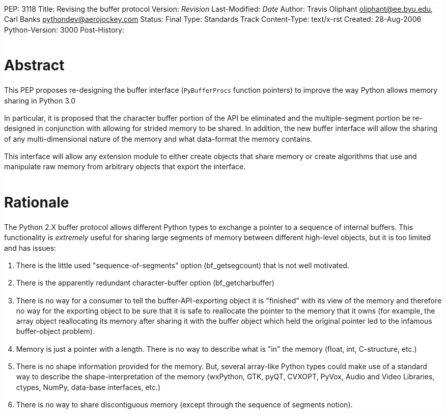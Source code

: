 PEP: 3118 Title: Revising the buffer protocol Version: $Revision$
Last-Modified: $Date$ Author: Travis Oliphant <oliphant@ee.byu.edu>,
Carl Banks <pythondev@aerojockey.com> Status: Final Type: Standards
Track Content-Type: text/x-rst Created: 28-Aug-2006 Python-Version: 3000
Post-History:

Abstract
========

This PEP proposes re-designing the buffer interface (`PyBufferProcs`
function pointers) to improve the way Python allows memory sharing in
Python 3.0

In particular, it is proposed that the character buffer portion of the
API be eliminated and the multiple-segment portion be re-designed in
conjunction with allowing for strided memory to be shared. In addition,
the new buffer interface will allow the sharing of any multi-dimensional
nature of the memory and what data-format the memory contains.

This interface will allow any extension module to either create objects
that share memory or create algorithms that use and manipulate raw
memory from arbitrary objects that export the interface.

Rationale
=========

The Python 2.X buffer protocol allows different Python types to exchange
a pointer to a sequence of internal buffers. This functionality is
*extremely* useful for sharing large segments of memory between
different high-level objects, but it is too limited and has issues:

1.  There is the little used "sequence-of-segments" option
    (bf\_getsegcount) that is not well motivated.

2.  There is the apparently redundant character-buffer option
    (bf\_getcharbuffer)

3.  There is no way for a consumer to tell the buffer-API-exporting
    object it is "finished" with its view of the memory and therefore no
    way for the exporting object to be sure that it is safe to
    reallocate the pointer to the memory that it owns (for example, the
    array object reallocating its memory after sharing it with the
    buffer object which held the original pointer led to the infamous
    buffer-object problem).

4.  Memory is just a pointer with a length. There is no way to describe
    what is "in" the memory (float, int, C-structure, etc.)

5.  There is no shape information provided for the memory. But, several
    array-like Python types could make use of a standard way to describe
    the shape-interpretation of the memory (wxPython, GTK, pyQT, CVXOPT,
    PyVox, Audio and Video Libraries, ctypes, NumPy, data-base
    interfaces, etc.)

6.  There is no way to share discontiguous memory (except through the
    sequence of segments notion).
